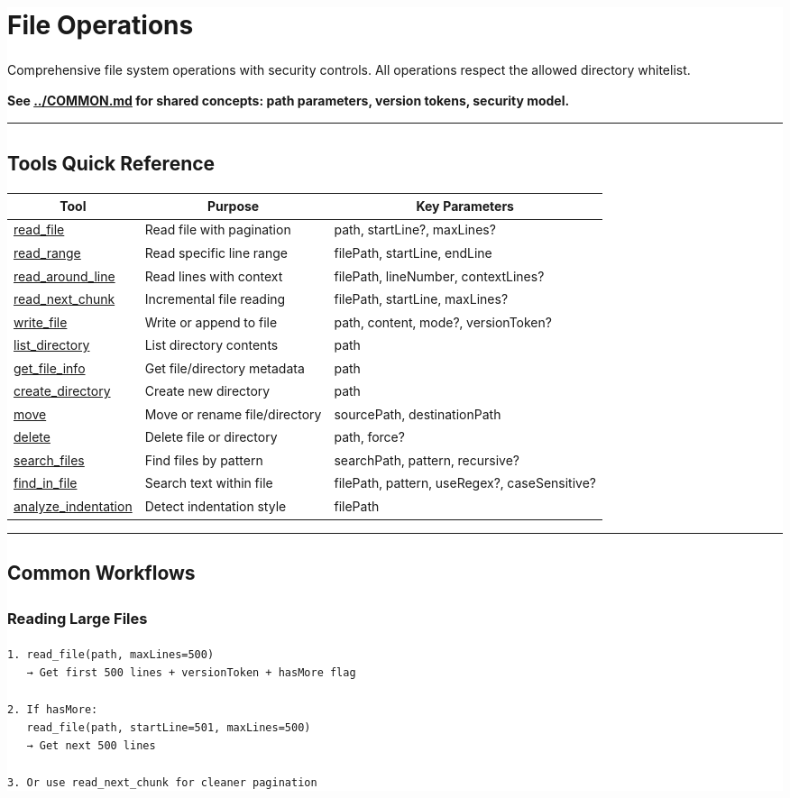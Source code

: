 ﻿# File Operations

Comprehensive file system operations with security controls. All operations respect the allowed directory whitelist.

**See [../COMMON.md](../COMMON.md) for shared concepts: path parameters, version tokens, security model.**

---

## Tools Quick Reference

| Tool | Purpose | Key Parameters |
|------|---------|----------------|
| [read_file](read_file.md) | Read file with pagination | path, startLine?, maxLines? |
| [read_range](read_range.md) | Read specific line range | filePath, startLine, endLine |
| [read_around_line](read_around_line.md) | Read lines with context | filePath, lineNumber, contextLines? |
| [read_next_chunk](read_next_chunk.md) | Incremental file reading | filePath, startLine, maxLines? |
| [write_file](write_file.md) | Write or append to file | path, content, mode?, versionToken? |
| [list_directory](list_directory.md) | List directory contents | path |
| [get_file_info](get_file_info.md) | Get file/directory metadata | path |
| [create_directory](create_directory.md) | Create new directory | path |
| [move](move.md) | Move or rename file/directory | sourcePath, destinationPath |
| [delete](delete.md) | Delete file or directory | path, force? |
| [search_files](search_files.md) | Find files by pattern | searchPath, pattern, recursive? |
| [find_in_file](find_in_file.md) | Search text within file | filePath, pattern, useRegex?, caseSensitive? |
| [analyze_indentation](analyze_indentation.md) | Detect indentation style | filePath |

---

## Common Workflows

### Reading Large Files
```
1. read_file(path, maxLines=500)
   → Get first 500 lines + versionToken + hasMore flag

2. If hasMore:
   read_file(path, startLine=501, maxLines=500)
   → Get next 500 lines

3. Or use read_next_chunk for cleaner pagination
```
